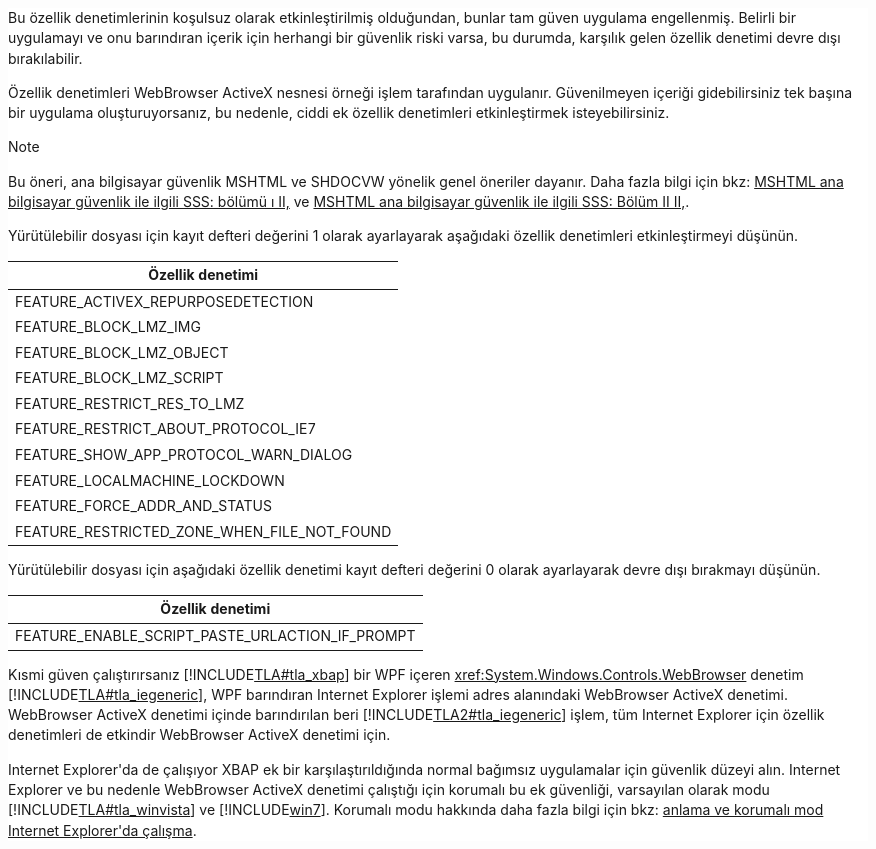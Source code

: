  Bu özellik denetimlerinin koşulsuz olarak etkinleştirilmiş olduğundan, bunlar tam güven uygulama engellenmiş. Belirli bir uygulamayı ve onu barındıran içerik için herhangi bir güvenlik riski varsa, bu durumda, karşılık gelen özellik denetimi devre dışı bırakılabilir.  
  
 Özellik denetimleri WebBrowser ActiveX nesnesi örneği işlem tarafından uygulanır. Güvenilmeyen içeriği gidebilirsiniz tek başına bir uygulama oluşturuyorsanız, bu nedenle, ciddi ek özellik denetimleri etkinleştirmek isteyebilirsiniz.  
  
> [!NOTE]
>  Bu öneri, ana bilgisayar güvenlik MSHTML ve SHDOCVW yönelik genel öneriler dayanır. Daha fazla bilgi için bkz: [MSHTML ana bilgisayar güvenlik ile ilgili SSS: bölümü ı II,](http://go.microsoft.com/fwlink/?LinkId=179396) ve [MSHTML ana bilgisayar güvenlik ile ilgili SSS: Bölüm II II,](http://go.microsoft.com/fwlink/?LinkId=179415).  
  
 Yürütülebilir dosyası için kayıt defteri değerini 1 olarak ayarlayarak aşağıdaki özellik denetimleri etkinleştirmeyi düşünün.  
  
|Özellik denetimi|  
|---------------------|  
|FEATURE_ACTIVEX_REPURPOSEDETECTION|  
|FEATURE_BLOCK_LMZ_IMG|  
|FEATURE_BLOCK_LMZ_OBJECT|  
|FEATURE_BLOCK_LMZ_SCRIPT|  
|FEATURE_RESTRICT_RES_TO_LMZ|  
|FEATURE_RESTRICT_ABOUT_PROTOCOL_IE7|  
|FEATURE_SHOW_APP_PROTOCOL_WARN_DIALOG|  
|FEATURE_LOCALMACHINE_LOCKDOWN|  
|FEATURE_FORCE_ADDR_AND_STATUS|  
|FEATURE_RESTRICTED_ZONE_WHEN_FILE_NOT_FOUND|  
  
 Yürütülebilir dosyası için aşağıdaki özellik denetimi kayıt defteri değerini 0 olarak ayarlayarak devre dışı bırakmayı düşünün.  
  
|Özellik denetimi|  
|---------------------|  
|FEATURE_ENABLE_SCRIPT_PASTE_URLACTION_IF_PROMPT|  
  
 Kısmi güven çalıştırırsanız [!INCLUDE[TLA#tla_xbap](../../../includes/tlasharptla-xbap-md.md)] bir WPF içeren <xref:System.Windows.Controls.WebBrowser> denetim [!INCLUDE[TLA#tla_iegeneric](../../../includes/tlasharptla-iegeneric-md.md)], WPF barındıran Internet Explorer işlemi adres alanındaki WebBrowser ActiveX denetimi. WebBrowser ActiveX denetimi içinde barındırılan beri [!INCLUDE[TLA2#tla_iegeneric](../../../includes/tla2sharptla-iegeneric-md.md)] işlem, tüm Internet Explorer için özellik denetimleri de etkindir WebBrowser ActiveX denetimi için.  
  
 Internet Explorer'da de çalışıyor XBAP ek bir karşılaştırıldığında normal bağımsız uygulamalar için güvenlik düzeyi alın. Internet Explorer ve bu nedenle WebBrowser ActiveX denetimi çalıştığı için korumalı bu ek güvenliği, varsayılan olarak modu [!INCLUDE[TLA#tla_winvista](../../../includes/tlasharptla-winvista-md.md)] ve [!INCLUDE[win7](../../../includes/win7-md.md)]. Korumalı modu hakkında daha fazla bilgi için bkz: [anlama ve korumalı mod Internet Explorer'da çalışma](http://go.microsoft.com/fwlink/?LinkId=179393).  
  